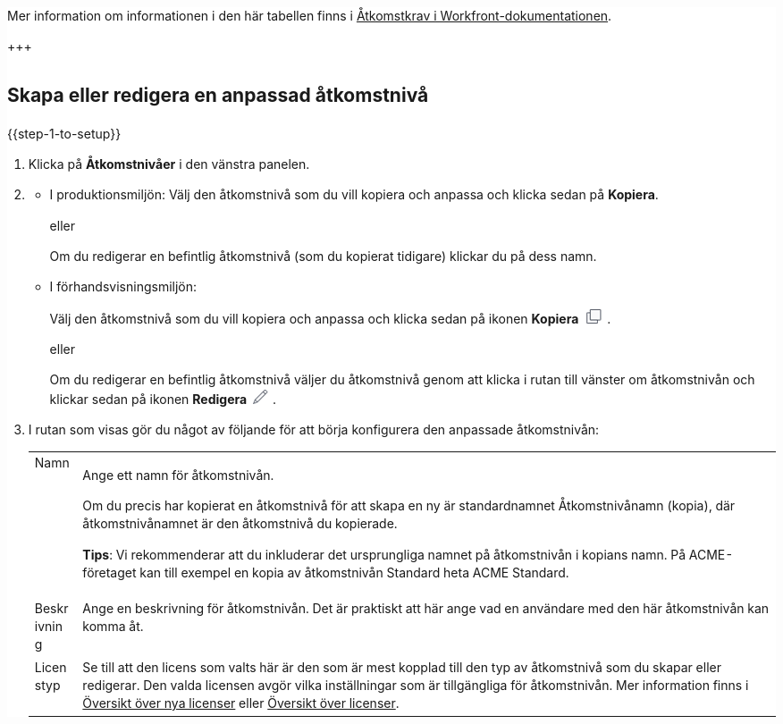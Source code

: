 
Mer information om informationen i den här tabellen finns i [Åtkomstkrav i Workfront-dokumentationen](/help/quicksilver/administration-and-setup/add-users/access-levels-and-object-permissions/access-level-requirements-in-documentation.md).

+++

## Skapa eller redigera en anpassad åtkomstnivå

{{step-1-to-setup}}

1. Klicka på **Åtkomstnivåer** i den vänstra panelen.
1. 
   * I produktionsmiljön:
Välj den åtkomstnivå som du vill kopiera och anpassa och klicka sedan på **Kopiera**.

     eller

     Om du redigerar en befintlig åtkomstnivå (som du kopierat tidigare) klickar du på dess namn.

   * <span class="preview">I förhandsvisningsmiljön:</span>

     <span class="preview">Välj den åtkomstnivå som du vill kopiera och anpassa och klicka sedan på ikonen **Kopiera** ![Kopiera ](assets/copy-icon.png) . </span>

     <span class="preview">eller </span>

     <span class="preview">Om du redigerar en befintlig åtkomstnivå väljer du åtkomstnivå genom att klicka i rutan till vänster om åtkomstnivån och klickar sedan på ikonen **Redigera** ![Redigera ](assets/edit-icon.png) . </span>

1. I rutan som visas gör du något av följande för att börja konfigurera den anpassade åtkomstnivån:

   <table style="table-layout:auto"> 
    <col> 
    <col> 
    <tbody> 
     <tr> 
      <td role="rowheader">Namn</td> 
      <td> <p>Ange ett namn för åtkomstnivån. </p> <p>Om du precis har kopierat en åtkomstnivå för att skapa en ny är standardnamnet Åtkomstnivånamn (kopia), där åtkomstnivånamnet är den åtkomstnivå du kopierade.</p> <p><strong>Tips</strong>: Vi rekommenderar att du inkluderar det ursprungliga namnet på åtkomstnivån i kopians namn. På ACME-företaget kan till exempel en kopia av åtkomstnivån Standard heta ACME Standard.</p> </td> 
     </tr> 
     <tr> 
      <td role="rowheader">Beskrivning </td> 
      <td>Ange en beskrivning för åtkomstnivån. Det är praktiskt att här ange vad en användare med den här åtkomstnivån kan komma åt.</td> 
     </tr> 
     <tr> 
      <td role="rowheader">Licenstyp</td> 
      <td>Se till att den licens som valts här är den som är mest kopplad till den typ av åtkomstnivå som du skapar eller redigerar. Den valda licensen avgör vilka inställningar som är tillgängliga för åtkomstnivån. Mer information finns i <a href="/help/quicksilver/administration-and-setup/add-users/how-access-levels-work/licenses-overview.md" class="MCXref xref">Översikt över nya licenser</a> eller <a href="/help/quicksilver/administration-and-setup/add-users/access-levels-and-object-permissions/wf-licenses.md">Översikt över licenser</a>.</td> 
     </tr> 
    </tbody> 
   </table>
